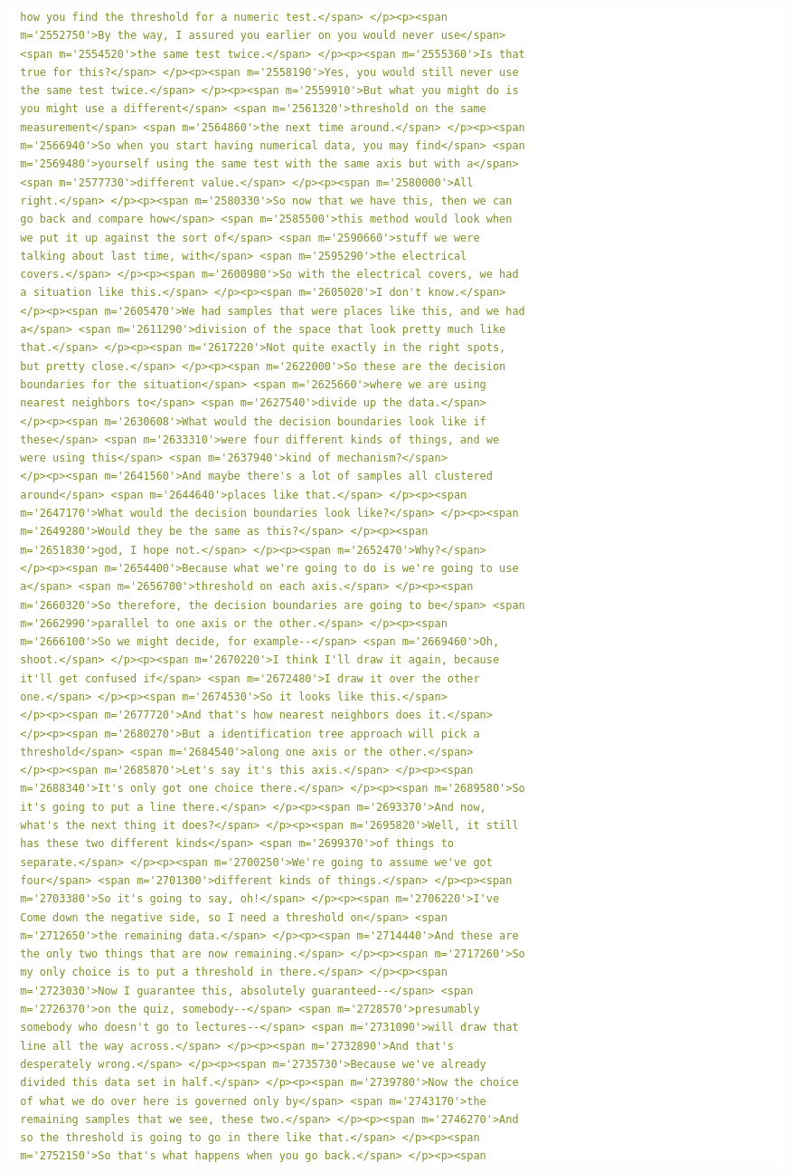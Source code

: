 ```yaml
  how you find the threshold for a numeric test.</span> </p><p><span
  m='2552750'>By the way, I assured you earlier on you would never use</span>
  <span m='2554520'>the same test twice.</span> </p><p><span m='2555360'>Is that
  true for this?</span> </p><p><span m='2558190'>Yes, you would still never use
  the same test twice.</span> </p><p><span m='2559910'>But what you might do is
  you might use a different</span> <span m='2561320'>threshold on the same
  measurement</span> <span m='2564860'>the next time around.</span> </p><p><span
  m='2566940'>So when you start having numerical data, you may find</span> <span
  m='2569480'>yourself using the same test with the same axis but with a</span>
  <span m='2577730'>different value.</span> </p><p><span m='2580000'>All
  right.</span> </p><p><span m='2580330'>So now that we have this, then we can
  go back and compare how</span> <span m='2585500'>this method would look when
  we put it up against the sort of</span> <span m='2590660'>stuff we were
  talking about last time, with</span> <span m='2595290'>the electrical
  covers.</span> </p><p><span m='2600980'>So with the electrical covers, we had
  a situation like this.</span> </p><p><span m='2605020'>I don't know.</span>
  </p><p><span m='2605470'>We had samples that were places like this, and we had
  a</span> <span m='2611290'>division of the space that look pretty much like
  that.</span> </p><p><span m='2617220'>Not quite exactly in the right spots,
  but pretty close.</span> </p><p><span m='2622000'>So these are the decision
  boundaries for the situation</span> <span m='2625660'>where we are using
  nearest neighbors to</span> <span m='2627540'>divide up the data.</span>
  </p><p><span m='2630608'>What would the decision boundaries look like if
  these</span> <span m='2633310'>were four different kinds of things, and we
  were using this</span> <span m='2637940'>kind of mechanism?</span>
  </p><p><span m='2641560'>And maybe there's a lot of samples all clustered
  around</span> <span m='2644640'>places like that.</span> </p><p><span
  m='2647170'>What would the decision boundaries look like?</span> </p><p><span
  m='2649280'>Would they be the same as this?</span> </p><p><span
  m='2651830'>god, I hope not.</span> </p><p><span m='2652470'>Why?</span>
  </p><p><span m='2654400'>Because what we're going to do is we're going to use
  a</span> <span m='2656700'>threshold on each axis.</span> </p><p><span
  m='2660320'>So therefore, the decision boundaries are going to be</span> <span
  m='2662990'>parallel to one axis or the other.</span> </p><p><span
  m='2666100'>So we might decide, for example--</span> <span m='2669460'>Oh,
  shoot.</span> </p><p><span m='2670220'>I think I'll draw it again, because
  it'll get confused if</span> <span m='2672480'>I draw it over the other
  one.</span> </p><p><span m='2674530'>So it looks like this.</span>
  </p><p><span m='2677720'>And that's how nearest neighbors does it.</span>
  </p><p><span m='2680270'>But a identification tree approach will pick a
  threshold</span> <span m='2684540'>along one axis or the other.</span>
  </p><p><span m='2685870'>Let's say it's this axis.</span> </p><p><span
  m='2688340'>It's only got one choice there.</span> </p><p><span m='2689580'>So
  it's going to put a line there.</span> </p><p><span m='2693370'>And now,
  what's the next thing it does?</span> </p><p><span m='2695820'>Well, it still
  has these two different kinds</span> <span m='2699370'>of things to
  separate.</span> </p><p><span m='2700250'>We're going to assume we've got
  four</span> <span m='2701300'>different kinds of things.</span> </p><p><span
  m='2703380'>So it's going to say, oh!</span> </p><p><span m='2706220'>I've
  Come down the negative side, so I need a threshold on</span> <span
  m='2712650'>the remaining data.</span> </p><p><span m='2714440'>And these are
  the only two things that are now remaining.</span> </p><p><span m='2717260'>So
  my only choice is to put a threshold in there.</span> </p><p><span
  m='2723030'>Now I guarantee this, absolutely guaranteed--</span> <span
  m='2726370'>on the quiz, somebody--</span> <span m='2728570'>presumably
  somebody who doesn't go to lectures--</span> <span m='2731090'>will draw that
  line all the way across.</span> </p><p><span m='2732890'>And that's
  desperately wrong.</span> </p><p><span m='2735730'>Because we've already
  divided this data set in half.</span> </p><p><span m='2739780'>Now the choice
  of what we do over here is governed only by</span> <span m='2743170'>the
  remaining samples that we see, these two.</span> </p><p><span m='2746270'>And
  so the threshold is going to go in there like that.</span> </p><p><span
  m='2752150'>So that's what happens when you go back.</span> </p><p><span
```
